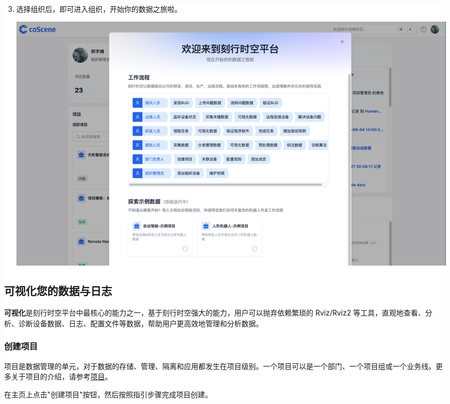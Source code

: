 3. 选择组织后，即可进入组织，开始你的数据之旅啦。

     ![org-welcome](./img/2-1-org-welcome.png)

## 可视化您的数据与日志

**可视化**是刻行时空平台中最核心的能力之一，基于刻行时空强大的能力，用户可以抛弃依赖繁琐的 Rviz/Rviz2 等工具，直观地查看、分析、诊断设备数据、日志、配置文件等数据，帮助用户更高效地管理和分析数据。


### 创建项目
项目是数据管理的单元，对于数据的存储、管理、隔离和应用都发生在项目级别。一个项目可以是一个部门、一个项目组或一个业务线。更多关于项目的介绍，请参考[项目](../collaboration/project-collaboration/1-project.md)。

在主页上点击"创建项目"按钮，然后按照指引步骤完成项目创建。

